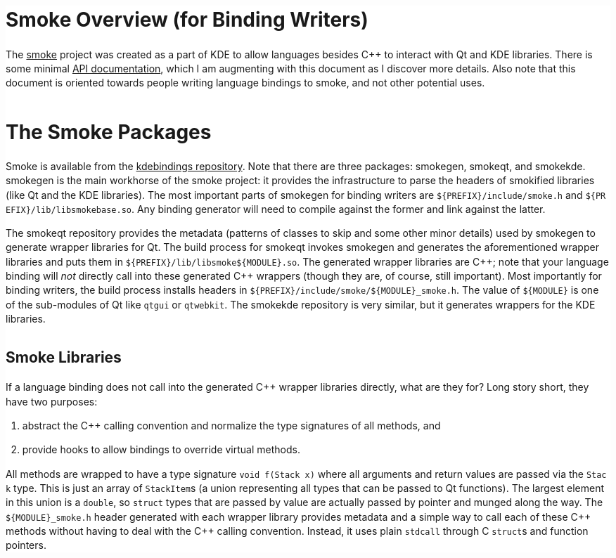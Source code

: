 # Smoke Overview (for Binding Writers)

The [smoke](http://techbase.kde.org/Development/Languages/Smoke)
project was created as a part of KDE to allow languages besides C++ to
interact with Qt and KDE libraries.  There is some minimal
[API documentation](http://techbase.kde.org/Development/Languages/Smoke/API_Documentation),
which I am augmenting with this document as I discover more details.
Also note that this document is oriented towards people writing language
bindings to smoke, and not other potential uses.

# The Smoke Packages

Smoke is available from the
[kdebindings repository](https://projects.kde.org/projects/kde/kdebindings/smoke).
Note that there are three packages: smokegen, smokeqt, and smokekde.
smokegen is the main workhorse of the smoke project: it provides the
infrastructure to parse the headers of smokified libraries (like Qt
and the KDE libraries).  The most important parts of smokegen for
binding writers are `${PREFIX}/include/smoke.h` and
`${PREFIX}/lib/libsmokebase.so`.  Any binding generator will need to
compile against the former and link against the latter.

The smokeqt repository provides the metadata (patterns of classes to
skip and some other minor details) used by smokegen to generate
wrapper libraries for Qt.  The build process for smokeqt invokes
smokegen and generates the aforementioned wrapper libraries and puts
them in `${PREFIX}/lib/libsmoke${MODULE}.so`.  The generated wrapper
libraries are C++; note that your language binding will *not* directly
call into these generated C++ wrappers (though they are, of course,
still important).  Most importantly for binding writers, the build
process installs headers in
`${PREFIX}/include/smoke/${MODULE}_smoke.h`.  The value of `${MODULE}`
is one of the sub-modules of Qt like `qtgui` or `qtwebkit`.  The
smokekde repository is very similar, but it generates wrappers for the
KDE libraries.

## Smoke Libraries

If a language binding does not call into the generated C++ wrapper
libraries directly, what are they for?  Long story short, they have
two purposes:

 1) abstract the C++ calling convention and normalize the type
    signatures of all methods, and

 2) provide hooks to allow bindings to override virtual methods.

All methods are wrapped to have a type signature `void f(Stack x)`
where all arguments and return values are passed via the `Stack` type.
This is just an array of `StackItem`s (a union representing all types
that can be passed to Qt functions).  The largest element in this
union is a `double`, so `struct` types that are passed by value are
actually passed by pointer and munged along the way.  The
`${MODULE}_smoke.h` header generated with each wrapper library
provides metadata and a simple way to call each of these C++ methods
without having to deal with the C++ calling convention.  Instead, it
uses plain `stdcall` through C `struct`s and function pointers.
